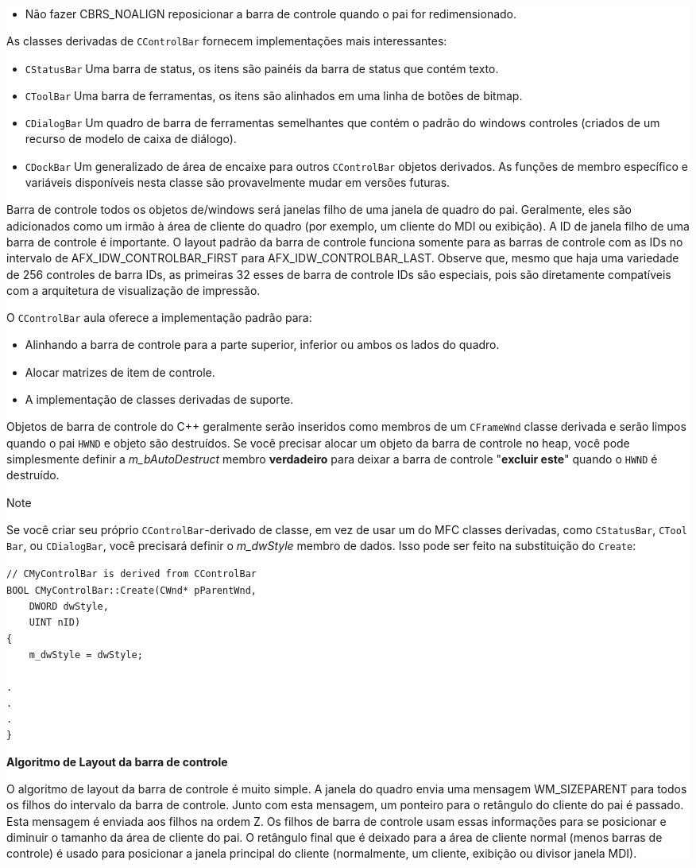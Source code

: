 - Não fazer CBRS_NOALIGN reposicionar a barra de controle quando o pai for redimensionado.

As classes derivadas de `CControlBar` fornecem implementações mais interessantes:

- `CStatusBar` Uma barra de status, os itens são painéis da barra de status que contém texto.

- `CToolBar` Uma barra de ferramentas, os itens são alinhados em uma linha de botões de bitmap.

- `CDialogBar` Um quadro de barra de ferramentas semelhantes que contém o padrão do windows controles (criados de um recurso de modelo de caixa de diálogo).

- `CDockBar` Um generalizado de área de encaixe para outros `CControlBar` objetos derivados. As funções de membro específico e variáveis disponíveis nesta classe são provavelmente mudar em versões futuras.

Barra de controle todos os objetos de/windows será janelas filho de uma janela de quadro do pai. Geralmente, eles são adicionados como um irmão à área de cliente do quadro (por exemplo, um cliente do MDI ou exibição). A ID de janela filho de uma barra de controle é importante. O layout padrão da barra de controle funciona somente para as barras de controle com as IDs no intervalo de AFX_IDW_CONTROLBAR_FIRST para AFX_IDW_CONTROLBAR_LAST. Observe que, mesmo que haja uma variedade de 256 controles de barra IDs, as primeiras 32 esses de barra de controle IDs são especiais, pois são diretamente compatíveis com a arquitetura de visualização de impressão.

O `CControlBar` aula oferece a implementação padrão para:

- Alinhando a barra de controle para a parte superior, inferior ou ambos os lados do quadro.

- Alocar matrizes de item de controle.

- A implementação de classes derivadas de suporte.

Objetos de barra de controle do C++ geralmente serão inseridos como membros de um `CFrameWnd` classe derivada e serão limpos quando o pai `HWND` e objeto são destruídos. Se você precisar alocar um objeto da barra de controle no heap, você pode simplesmente definir a *m_bAutoDestruct* membro **verdadeiro** para deixar a barra de controle "**excluir este**" quando o `HWND` é destruído.

> [!NOTE]
>  Se você criar seu próprio `CControlBar`-derivado de classe, em vez de usar um do MFC classes derivadas, como `CStatusBar`, `CToolBar`, ou `CDialogBar`, você precisará definir o *m_dwStyle* membro de dados. Isso pode ser feito na substituição do `Create`:

```
// CMyControlBar is derived from CControlBar
BOOL CMyControlBar::Create(CWnd* pParentWnd,
    DWORD dwStyle,
    UINT nID)
{
    m_dwStyle = dwStyle;

.
.
.
}
```

**Algoritmo de Layout da barra de controle**

O algoritmo de layout da barra de controle é muito simple. A janela do quadro envia uma mensagem WM_SIZEPARENT para todos os filhos do intervalo da barra de controle. Junto com esta mensagem, um ponteiro para o retângulo do cliente do pai é passado. Esta mensagem é enviada aos filhos na ordem Z. Os filhos de barra de controle usam essas informações para se posicionar e diminuir o tamanho da área de cliente do pai. O retângulo final que é deixado para a área de cliente normal (menos barras de controle) é usado para posicionar a janela principal do cliente (normalmente, um cliente, exibição ou divisor janela MDI).
